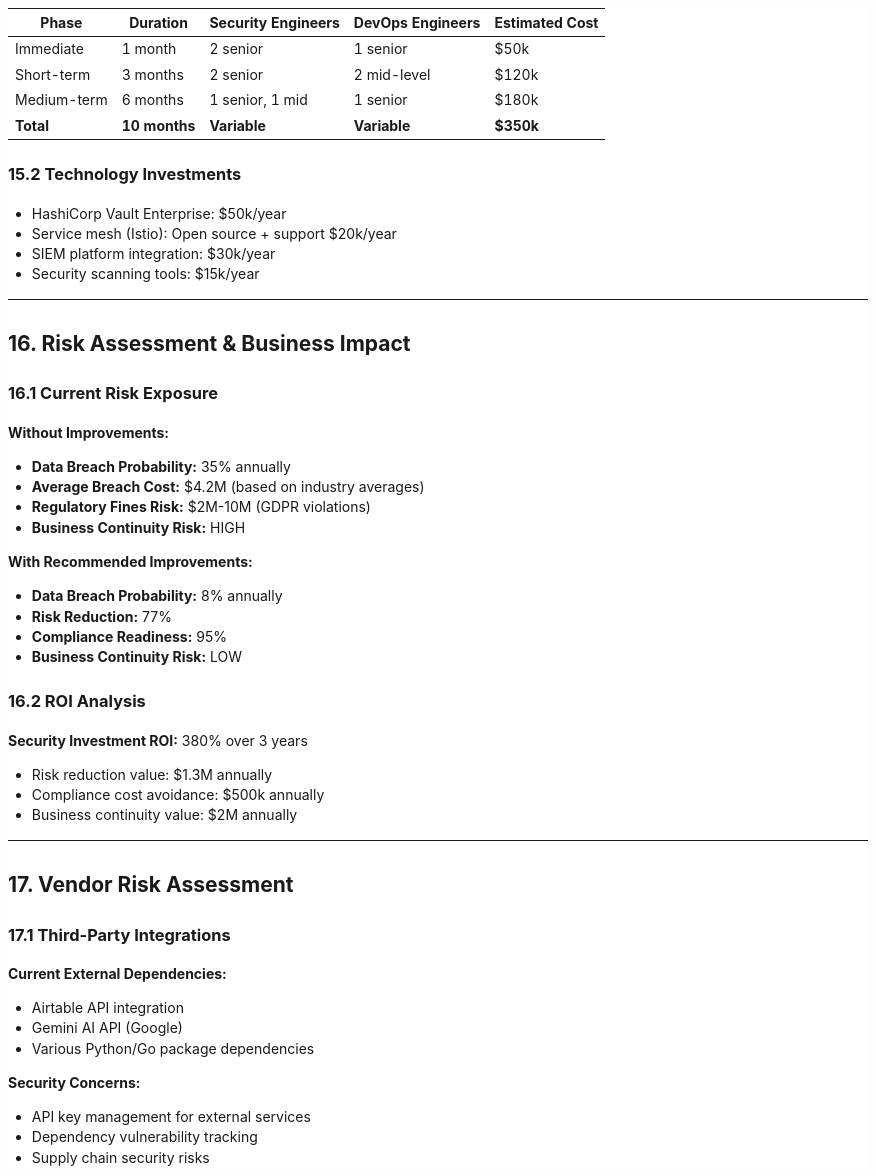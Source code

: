 | Phase | Duration | Security Engineers | DevOps Engineers | Estimated Cost |
|-------|----------|-------------------|------------------|----------------|
| Immediate | 1 month | 2 senior | 1 senior | $50k |
| Short-term | 3 months | 2 senior | 2 mid-level | $120k |
| Medium-term | 6 months | 1 senior, 1 mid | 1 senior | $180k |
| **Total** | **10 months** | **Variable** | **Variable** | **$350k** |

### 15.2 Technology Investments
- HashiCorp Vault Enterprise: $50k/year
- Service mesh (Istio): Open source + support $20k/year  
- SIEM platform integration: $30k/year
- Security scanning tools: $15k/year

---

## 16. Risk Assessment & Business Impact

### 16.1 Current Risk Exposure

**Without Improvements:**
- **Data Breach Probability:** 35% annually
- **Average Breach Cost:** $4.2M (based on industry averages)
- **Regulatory Fines Risk:** $2M-10M (GDPR violations)
- **Business Continuity Risk:** HIGH

**With Recommended Improvements:**
- **Data Breach Probability:** 8% annually
- **Risk Reduction:** 77%
- **Compliance Readiness:** 95%
- **Business Continuity Risk:** LOW

### 16.2 ROI Analysis
**Security Investment ROI:** 380% over 3 years
- Risk reduction value: $1.3M annually
- Compliance cost avoidance: $500k annually
- Business continuity value: $2M annually

---

## 17. Vendor Risk Assessment

### 17.1 Third-Party Integrations
**Current External Dependencies:**
- Airtable API integration
- Gemini AI API (Google)
- Various Python/Go package dependencies

**Security Concerns:**
- API key management for external services
- Dependency vulnerability tracking
- Supply chain security risks
